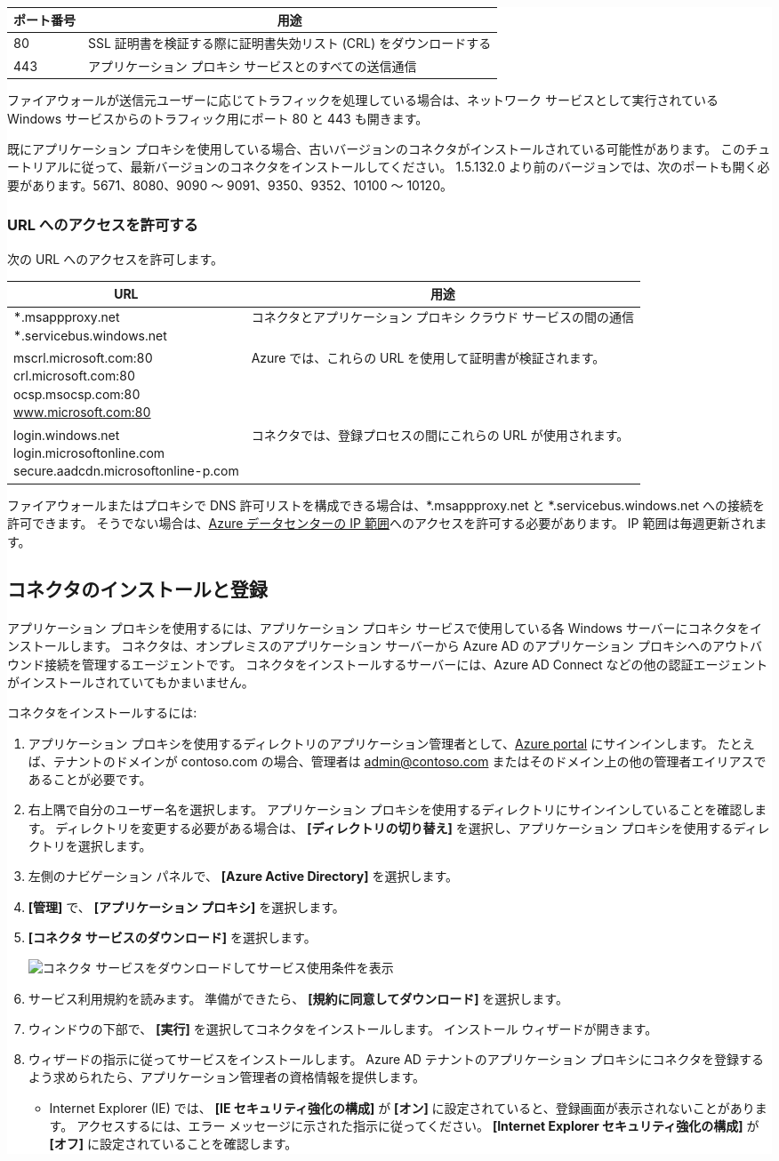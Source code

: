    | ポート番号 | 用途 |
   | --- | --- |
   | 80 | SSL 証明書を検証する際に証明書失効リスト (CRL) をダウンロードする |
   | 443 | アプリケーション プロキシ サービスとのすべての送信通信 |

ファイアウォールが送信元ユーザーに応じてトラフィックを処理している場合は、ネットワーク サービスとして実行されている Windows サービスからのトラフィック用にポート 80 と 443 も開きます。

既にアプリケーション プロキシを使用している場合、古いバージョンのコネクタがインストールされている可能性があります。 このチュートリアルに従って、最新バージョンのコネクタをインストールしてください。 1\.5.132.0 より前のバージョンでは、次のポートも開く必要があります。5671、8080、9090 ～ 9091、9350、9352、10100 ～ 10120。

### <a name="allow-access-to-urls"></a>URL へのアクセスを許可する

次の URL へのアクセスを許可します。

| URL | 用途 |
| --- | --- |
| \*.msappproxy.net<br>\*.servicebus.windows.net | コネクタとアプリケーション プロキシ クラウド サービスの間の通信 |
| mscrl.microsoft.com:80<br>crl.microsoft.com:80<br>ocsp.msocsp.com:80<br>www.microsoft.com:80 | Azure では、これらの URL を使用して証明書が検証されます。 |
| login.windows.net<br>login.microsoftonline.com<br>secure.aadcdn.microsoftonline-p.com  | コネクタでは、登録プロセスの間にこれらの URL が使用されます。 |

ファイアウォールまたはプロキシで DNS 許可リストを構成できる場合は、\*.msappproxy.net と \*.servicebus.windows.net への接続を許可できます。 そうでない場合は、[Azure データセンターの IP 範囲](https://www.microsoft.com/download/details.aspx?id=41653)へのアクセスを許可する必要があります。 IP 範囲は毎週更新されます。

## <a name="install-and-register-a-connector"></a>コネクタのインストールと登録

アプリケーション プロキシを使用するには、アプリケーション プロキシ サービスで使用している各 Windows サーバーにコネクタをインストールします。 コネクタは、オンプレミスのアプリケーション サーバーから Azure AD のアプリケーション プロキシへのアウトバウンド接続を管理するエージェントです。 コネクタをインストールするサーバーには、Azure AD Connect などの他の認証エージェントがインストールされていてもかまいません。

コネクタをインストールするには:

1. アプリケーション プロキシを使用するディレクトリのアプリケーション管理者として、[Azure portal](https://portal.azure.com/) にサインインします。 たとえば、テナントのドメインが contoso.com の場合、管理者は admin@contoso.com またはそのドメイン上の他の管理者エイリアスであることが必要です。
1. 右上隅で自分のユーザー名を選択します。 アプリケーション プロキシを使用するディレクトリにサインインしていることを確認します。 ディレクトリを変更する必要がある場合は、 **[ディレクトリの切り替え]** を選択し、アプリケーション プロキシを使用するディレクトリを選択します。
1. 左側のナビゲーション パネルで、 **[Azure Active Directory]** を選択します。
1. **[管理]** で、 **[アプリケーション プロキシ]** を選択します。
1. **[コネクタ サービスのダウンロード]** を選択します。

    ![コネクタ サービスをダウンロードしてサービス使用条件を表示](./media/application-proxy-add-on-premises-application/application-proxy-download-connector-service.png)

1. サービス利用規約を読みます。 準備ができたら、 **[規約に同意してダウンロード]** を選択します。
1. ウィンドウの下部で、 **[実行]** を選択してコネクタをインストールします。 インストール ウィザードが開きます。
1. ウィザードの指示に従ってサービスをインストールします。 Azure AD テナントのアプリケーション プロキシにコネクタを登録するよう求められたら、アプリケーション管理者の資格情報を提供します。
    - Internet Explorer (IE) では、 **[IE セキュリティ強化の構成]** が **[オン]** に設定されていると、登録画面が表示されないことがあります。 アクセスするには、エラー メッセージに示された指示に従ってください。 **[Internet Explorer セキュリティ強化の構成]** が **[オフ]** に設定されていることを確認します。
